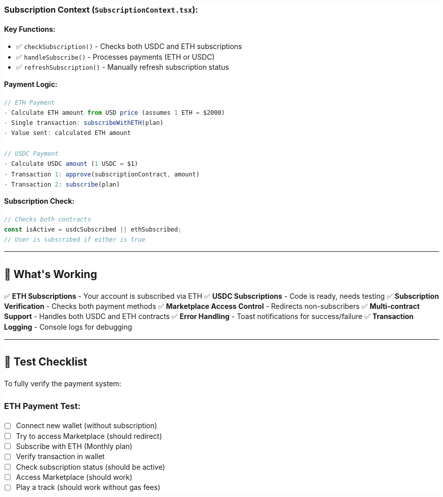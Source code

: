 ### Subscription Context (`SubscriptionContext.tsx`):

**Key Functions:**
- ✅ `checkSubscription()` - Checks both USDC and ETH subscriptions
- ✅ `handleSubscribe()` - Processes payments (ETH or USDC)
- ✅ `refreshSubscription()` - Manually refresh subscription status

**Payment Logic:**
```typescript
// ETH Payment
- Calculate ETH amount from USD price (assumes 1 ETH = $2000)
- Single transaction: subscribeWithETH(plan)
- Value sent: calculated ETH amount

// USDC Payment
- Calculate USDC amount (1 USDC = $1)
- Transaction 1: approve(subscriptionContract, amount)
- Transaction 2: subscribe(plan)
```

**Subscription Check:**
```typescript
// Checks both contracts
const isActive = usdcSubscribed || ethSubscribed;
// User is subscribed if either is true
```

---

## 🎯 What's Working

✅ **ETH Subscriptions** - Your account is subscribed via ETH
✅ **USDC Subscriptions** - Code is ready, needs testing
✅ **Subscription Verification** - Checks both payment methods
✅ **Marketplace Access Control** - Redirects non-subscribers
✅ **Multi-contract Support** - Handles both USDC and ETH contracts
✅ **Error Handling** - Toast notifications for success/failure
✅ **Transaction Logging** - Console logs for debugging

---

## 🧪 Test Checklist

To fully verify the payment system:

### ETH Payment Test:
- [ ] Connect new wallet (without subscription)
- [ ] Try to access Marketplace (should redirect)
- [ ] Subscribe with ETH (Monthly plan)
- [ ] Verify transaction in wallet
- [ ] Check subscription status (should be active)
- [ ] Access Marketplace (should work)
- [ ] Play a track (should work without gas fees)
